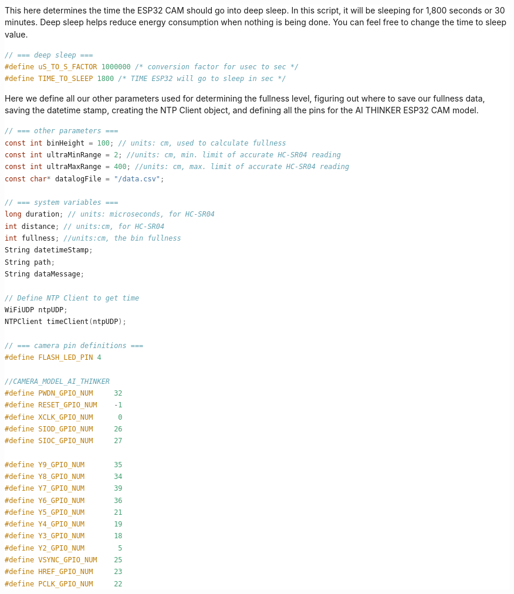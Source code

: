 This here determines the time the ESP32 CAM should go into deep sleep. In this script, it will be sleeping for 1,800 seconds or 30 minutes. Deep sleep helps reduce energy consumption when nothing is being done. You can feel free to change the time to sleep value. 

```c
// === deep sleep === 
#define uS_TO_S_FACTOR 1000000 /* conversion factor for usec to sec */
#define TIME_TO_SLEEP 1800 /* TIME ESP32 will go to sleep in sec */ 
```

Here we define all our other parameters used for determining the fullness level, figuring out where to save our fullness data, saving the datetime stamp, creating the NTP Client object, and defining all the pins for the AI THINKER ESP32 CAM model. 

```c
// === other parameters ===
const int binHeight = 100; // units: cm, used to calculate fullness
const int ultraMinRange = 2; //units: cm, min. limit of accurate HC-SR04 reading
const int ultraMaxRange = 400; //units: cm, max. limit of accurate HC-SR04 reading
const char* datalogFile = "/data.csv";

// === system variables ===
long duration; // units: microseconds, for HC-SR04
int distance; // units:cm, for HC-SR04
int fullness; //units:cm, the bin fullness
String datetimeStamp;
String path;
String dataMessage;

// Define NTP Client to get time
WiFiUDP ntpUDP;
NTPClient timeClient(ntpUDP);

// === camera pin definitions ===
#define FLASH_LED_PIN 4

//CAMERA_MODEL_AI_THINKER
#define PWDN_GPIO_NUM     32
#define RESET_GPIO_NUM    -1
#define XCLK_GPIO_NUM      0
#define SIOD_GPIO_NUM     26
#define SIOC_GPIO_NUM     27

#define Y9_GPIO_NUM       35
#define Y8_GPIO_NUM       34
#define Y7_GPIO_NUM       39
#define Y6_GPIO_NUM       36
#define Y5_GPIO_NUM       21
#define Y4_GPIO_NUM       19
#define Y3_GPIO_NUM       18
#define Y2_GPIO_NUM        5
#define VSYNC_GPIO_NUM    25
#define HREF_GPIO_NUM     23
#define PCLK_GPIO_NUM     22
```

